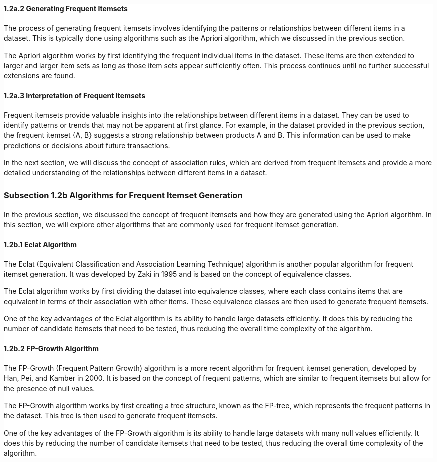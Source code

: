 #### 1.2a.2 Generating Frequent Itemsets

The process of generating frequent itemsets involves identifying the patterns or relationships between different items in a dataset. This is typically done using algorithms such as the Apriori algorithm, which we discussed in the previous section.

The Apriori algorithm works by first identifying the frequent individual items in the dataset. These items are then extended to larger and larger item sets as long as those item sets appear sufficiently often. This process continues until no further successful extensions are found.

#### 1.2a.3 Interpretation of Frequent Itemsets

Frequent itemsets provide valuable insights into the relationships between different items in a dataset. They can be used to identify patterns or trends that may not be apparent at first glance. For example, in the dataset provided in the previous section, the frequent itemset {A, B} suggests a strong relationship between products A and B. This information can be used to make predictions or decisions about future transactions.

In the next section, we will discuss the concept of association rules, which are derived from frequent itemsets and provide a more detailed understanding of the relationships between different items in a dataset.





### Subsection 1.2b Algorithms for Frequent Itemset Generation

In the previous section, we discussed the concept of frequent itemsets and how they are generated using the Apriori algorithm. In this section, we will explore other algorithms that are commonly used for frequent itemset generation.

#### 1.2b.1 Eclat Algorithm

The Eclat (Equivalent Classification and Association Learning Technique) algorithm is another popular algorithm for frequent itemset generation. It was developed by Zaki in 1995 and is based on the concept of equivalence classes.

The Eclat algorithm works by first dividing the dataset into equivalence classes, where each class contains items that are equivalent in terms of their association with other items. These equivalence classes are then used to generate frequent itemsets.

One of the key advantages of the Eclat algorithm is its ability to handle large datasets efficiently. It does this by reducing the number of candidate itemsets that need to be tested, thus reducing the overall time complexity of the algorithm.

#### 1.2b.2 FP-Growth Algorithm

The FP-Growth (Frequent Pattern Growth) algorithm is a more recent algorithm for frequent itemset generation, developed by Han, Pei, and Kamber in 2000. It is based on the concept of frequent patterns, which are similar to frequent itemsets but allow for the presence of null values.

The FP-Growth algorithm works by first creating a tree structure, known as the FP-tree, which represents the frequent patterns in the dataset. This tree is then used to generate frequent itemsets.

One of the key advantages of the FP-Growth algorithm is its ability to handle large datasets with many null values efficiently. It does this by reducing the number of candidate itemsets that need to be tested, thus reducing the overall time complexity of the algorithm.
